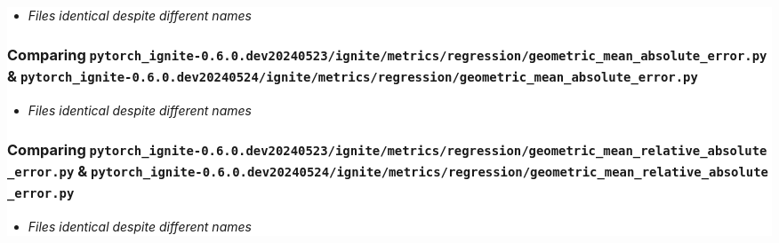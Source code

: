  * *Files identical despite different names*

### Comparing `pytorch_ignite-0.6.0.dev20240523/ignite/metrics/regression/geometric_mean_absolute_error.py` & `pytorch_ignite-0.6.0.dev20240524/ignite/metrics/regression/geometric_mean_absolute_error.py`

 * *Files identical despite different names*

### Comparing `pytorch_ignite-0.6.0.dev20240523/ignite/metrics/regression/geometric_mean_relative_absolute_error.py` & `pytorch_ignite-0.6.0.dev20240524/ignite/metrics/regression/geometric_mean_relative_absolute_error.py`

 * *Files identical despite different names*

